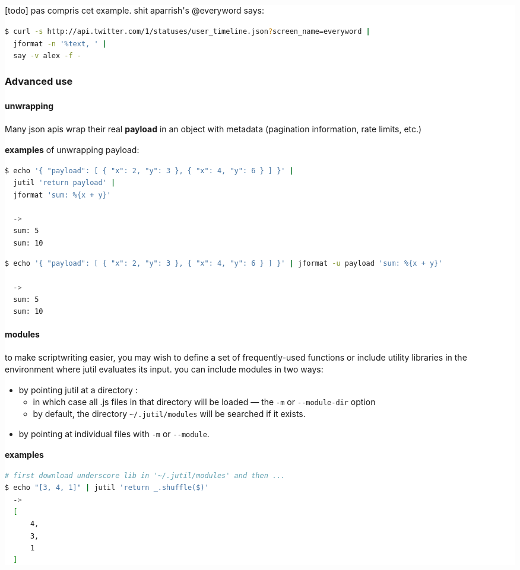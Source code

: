 [todo] pas compris cet example.
shit aparrish's @everyword says:

  ```sh
  $ curl -s http://api.twitter.com/1/statuses/user_timeline.json?screen_name=everyword |
    jformat -n '%text, ' |
    say -v alex -f -
  ```

### Advanced use


#### unwrapping

Many json apis wrap their real __payload__ in an object with metadata (pagination information, rate limits, etc.)

**examples** of unwrapping payload: 

  ```sh
  $ echo '{ "payload": [ { "x": 2, "y": 3 }, { "x": 4, "y": 6 } ] }' |
    jutil 'return payload' |
    jformat 'sum: %{x + y}'

    -> 
    sum: 5
    sum: 10
  ```

  ```sh
  $ echo '{ "payload": [ { "x": 2, "y": 3 }, { "x": 4, "y": 6 } ] }' | jformat -u payload 'sum: %{x + y}'

    -> 
    sum: 5
    sum: 10
  ```


#### modules

to make scriptwriting easier, you may wish to define a set of frequently-used functions or include utility libraries in the environment where jutil evaluates its input.
you can include modules in two ways:
 + by pointing jutil at a directory :
   - in which case all .js files in that directory will be loaded — the `-m` or `--module-dir` option
   - by default, the directory `~/.jutil/modules` will be searched if it exists.
 - by pointing at individual files with `-m` or `--module`.

**examples**


  ```sh
  # first download underscore lib in '~/.jutil/modules' and then ...
  $ echo "[3, 4, 1]" | jutil 'return _.shuffle($)'
    ->
    [
        4,
        3,
        1
    ]
  ```
